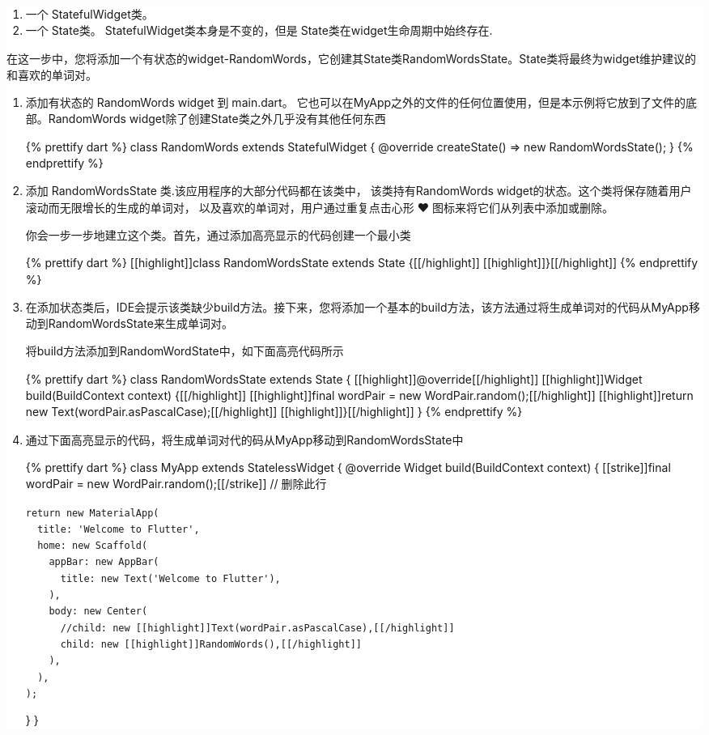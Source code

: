  1. 一个 StatefulWidget类。
 2. 一个 State类。 StatefulWidget类本身是不变的，但是 State类在widget生命周期中始终存在.

在这一步中，您将添加一个有状态的widget-RandomWords，它创建其State类RandomWordsState。State类将最终为widget维护建议的和喜欢的单词对。

<ol markdown="1">
<li markdown="1"> 添加有状态的 RandomWords widget 到 main.dart。
它也可以在MyApp之外的文件的任何位置使用，但是本示例将它放到了文件的底部。RandomWords widget除了创建State类之外几乎没有其他任何东西


{% prettify dart %}
class RandomWords extends StatefulWidget {
  @override
  createState() => new RandomWordsState();
}
{% endprettify %}
</li>

<li markdown="1"> 添加 RandomWordsState 类.该应用程序的大部分代码都在该类中，
该类持有RandomWords widget的状态。这个类将保存随着用户滚动而无限增长的生成的单词对，
以及喜欢的单词对，用户通过重复点击心形 ❤️ 图标来将它们从列表中添加或删除。

你会一步一步地建立这个类。首先，通过添加高亮显示的代码创建一个最小类


{% prettify dart %}
[[highlight]]class RandomWordsState extends State<RandomWords> {[[/highlight]]
[[highlight]]}[[/highlight]]
{% endprettify %}
</li>

<li markdown="1">在添加状态类后，IDE会提示该类缺少build方法。接下来，您将添加一个基本的build方法，该方法通过将生成单词对的代码从MyApp移动到RandomWordsState来生成单词对。

将build方法添加到RandomWordState中，如下面高亮代码所示


{% prettify dart %}
class RandomWordsState extends State<RandomWords> {
  [[highlight]]@override[[/highlight]]
  [[highlight]]Widget build(BuildContext context) {[[/highlight]]
    [[highlight]]final wordPair = new WordPair.random();[[/highlight]]
    [[highlight]]return new Text(wordPair.asPascalCase);[[/highlight]]
  [[highlight]]}[[/highlight]]
}
{% endprettify %}
</li>

<li markdown="1"> 通过下面高亮显示的代码，将生成单词对代的码从MyApp移动到RandomWordsState中


{% prettify dart %}
class MyApp extends StatelessWidget {
  @override
  Widget build(BuildContext context) {
    [[strike]]final wordPair = new WordPair.random();[[/strike]]  // 删除此行

    return new MaterialApp(
      title: 'Welcome to Flutter',
      home: new Scaffold(
        appBar: new AppBar(
          title: new Text('Welcome to Flutter'),
        ),
        body: new Center(
          //child: new [[highlight]]Text(wordPair.asPascalCase),[[/highlight]]
          child: new [[highlight]]RandomWords(),[[/highlight]]
        ),
      ),
    );
  }
}